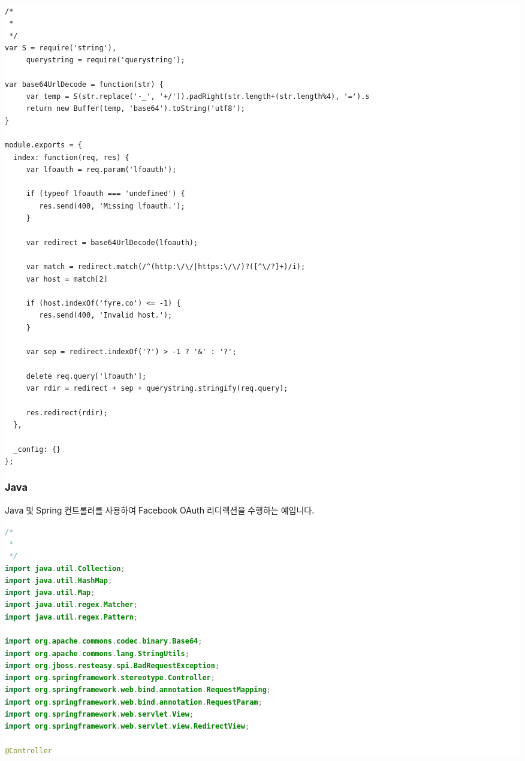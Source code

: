 ```nodejs
/* 
 * 
 */ 
var S = require('string'), 
     querystring = require('querystring'); 
  
var base64UrlDecode = function(str) { 
     var temp = S(str.replace('-_', '+/')).padRight(str.length+(str.length%4), '=').s 
     return new Buffer(temp, 'base64').toString('utf8'); 
} 
  
module.exports = { 
  index: function(req, res) { 
     var lfoauth = req.param('lfoauth'); 
  
     if (typeof lfoauth === 'undefined') { 
        res.send(400, 'Missing lfoauth.'); 
     } 
  
     var redirect = base64UrlDecode(lfoauth); 
  
     var match = redirect.match(/^(http:\/\/|https:\/\/)?([^\/?]+)/i); 
     var host = match[2] 
  
     if (host.indexOf('fyre.co') <= -1) { 
        res.send(400, 'Invalid host.'); 
     } 
  
     var sep = redirect.indexOf('?') > -1 ? '&' : '?'; 
  
     delete req.query['lfoauth']; 
     var rdir = redirect + sep + querystring.stringify(req.query); 
  
     res.redirect(rdir); 
  }, 
  
  _config: {} 
};
```

### Java

Java 및 Spring 컨트롤러를 사용하여 Facebook OAuth 리디렉션을 수행하는 예입니다.

```java
/* 
 *  
 */ 
import java.util.Collection; 
import java.util.HashMap; 
import java.util.Map; 
import java.util.regex.Matcher; 
import java.util.regex.Pattern; 
  
import org.apache.commons.codec.binary.Base64; 
import org.apache.commons.lang.StringUtils; 
import org.jboss.resteasy.spi.BadRequestException; 
import org.springframework.stereotype.Controller; 
import org.springframework.web.bind.annotation.RequestMapping; 
import org.springframework.web.bind.annotation.RequestParam; 
import org.springframework.web.servlet.View; 
import org.springframework.web.servlet.view.RedirectView; 
  
@Controller 
```